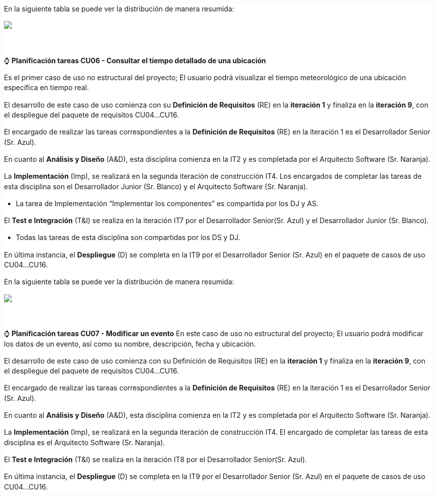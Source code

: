 En la siguiente tabla se puede ver la distribución de manera resumida:

<img src="https://i.imgur.com/gLASWeG.png"/>

<p>&nbsp;</p>

 ⌚ **Planificación tareas CU06 - Consultar el tiempo detallado de una ubicación**

Es el primer caso de uso no estructural del proyecto; El usuario podrá visualizar el tiempo meteorológico de una ubicación específica en tiempo real.

El desarrollo de este caso de uso comienza con su **Definición de Requisitos** (RE) en la **iteración 1** y finaliza en la **iteración 9**, con el despliegue del paquete de requisitos CU04…CU16.

El encargado de realizar las tareas correspondientes a la **Definición de Requisitos** (RE) en la iteración 1 es el Desarrollador Senior (Sr. Azul). 

En cuanto al **Análisis y Diseño** (A&D), esta disciplina comienza en la IT2 y es completada por el Arquitecto Software (Sr. Naranja).

La **Implementación** (Imp), se realizará en la segunda iteración de construcción IT4. Los encargados de completar las tareas de esta disciplina son el Desarrollador Junior (Sr. Blanco) y el Arquitecto Software (Sr. Naranja).

* La tarea de Implementación “Implementar los componentes” es compartida por los DJ y AS.

El **Test e Integración** (T&I) se realiza en la iteración IT7 por el Desarrollador Senior(Sr. Azul) y el Desarrollador Junior  (Sr. Blanco).
* Todas las tareas de esta disciplina son compartidas por los DS y DJ.

En última instancia, el **Despliegue** (D) se completa en la IT9 por el Desarrollador Senior (Sr. Azul) en el paquete de casos de uso CU04…CU16.

En la siguiente tabla se puede ver la distribución de manera resumida:

<img src="https://i.imgur.com/vkHZZCL.png"/>

<p>&nbsp;</p>

 ⌚ **Planificación tareas CU07 - Modificar un evento**
En este caso de uso no estructural del proyecto; El usuario podrá modificar los datos de un evento, así como su nombre, descripción, fecha y ubicación.

El desarrollo de este caso de uso comienza con su Definición de Requisitos (RE) en la **iteración 1** y finaliza en la **iteración 9**, con el despliegue del paquete de requisitos CU04…CU16.

El encargado de realizar las tareas correspondientes a la **Definición de Requisitos** (RE) en la iteración 1 es el Desarrollador Senior (Sr. Azul). 

En cuanto al **Análisis y Diseño** (A&D), esta disciplina comienza en la IT2 y es completada por el Arquitecto Software (Sr. Naranja).

La **Implementación** (Imp), se realizará en la segunda iteración de construcción IT4. El encargado de completar las tareas de esta disciplina es el Arquitecto Software (Sr. Naranja).

El **Test e Integración** (T&I) se realiza en la iteración IT8  por el Desarrollador Senior(Sr. Azul).

En última instancia, el **Despliegue** (D) se completa en la IT9 por el Desarrollador Senior (Sr. Azul) en el paquete de casos de uso CU04…CU16.
